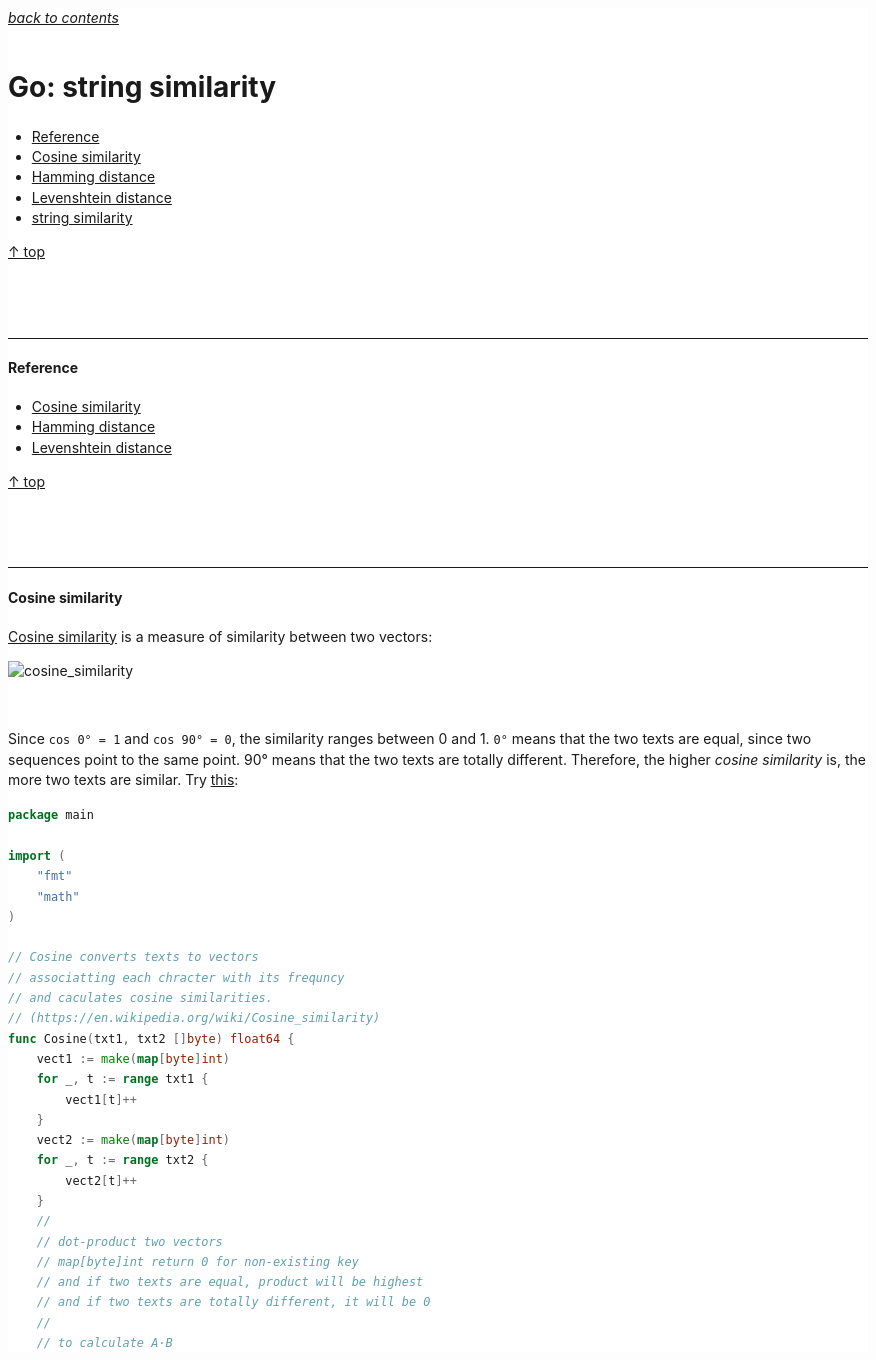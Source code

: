 [*back to contents*](https://github.com/gyuho/learn#contents)<br>

# Go: string similarity

- [Reference](#reference)
- [Cosine similarity](#cosine-similarity)
- [Hamming distance](#hamming-distance)
- [Levenshtein distance](#levenshtein-distance)
- [string similarity](#string-similarity)

[↑ top](#go-string-similarity)
<br><br><br><br><hr>


#### Reference

- [Cosine similarity](https://en.wikipedia.org/wiki/Cosine_similarity)
- [Hamming distance](https://en.wikipedia.org/wiki/Hamming_distance)
- [Levenshtein distance](https://en.wikipedia.org/wiki/Levenshtein_distance)

[↑ top](#go-string-similarity)
<br><br><br><br><hr>


#### Cosine similarity

[Cosine similarity](https://en.wikipedia.org/wiki/Cosine_similarity)
is a measure of similarity between two vectors:

![cosine_similarity](img/cosine_similarity.png)

<br>

Since `cos 0° = 1` and `cos 90° = 0`, the similarity ranges between 0 and 1. 
`0°` means that the two texts are equal, since two sequences point to the same
point. 90° means that the two texts are totally different. Therefore, the
higher *cosine similarity* is, the more two texts are similar.
Try [this](http://play.golang.org/p/W40iUwGfW6):

```go
package main

import (
	"fmt"
	"math"
)

// Cosine converts texts to vectors
// associatting each chracter with its frequncy
// and caculates cosine similarities.
// (https://en.wikipedia.org/wiki/Cosine_similarity)
func Cosine(txt1, txt2 []byte) float64 {
	vect1 := make(map[byte]int)
	for _, t := range txt1 {
		vect1[t]++
	}
	vect2 := make(map[byte]int)
	for _, t := range txt2 {
		vect2[t]++
	}
	//
	// dot-product two vectors
	// map[byte]int return 0 for non-existing key
	// and if two texts are equal, product will be highest
	// and if two texts are totally different, it will be 0
	//
	// to calculate A·B
```
